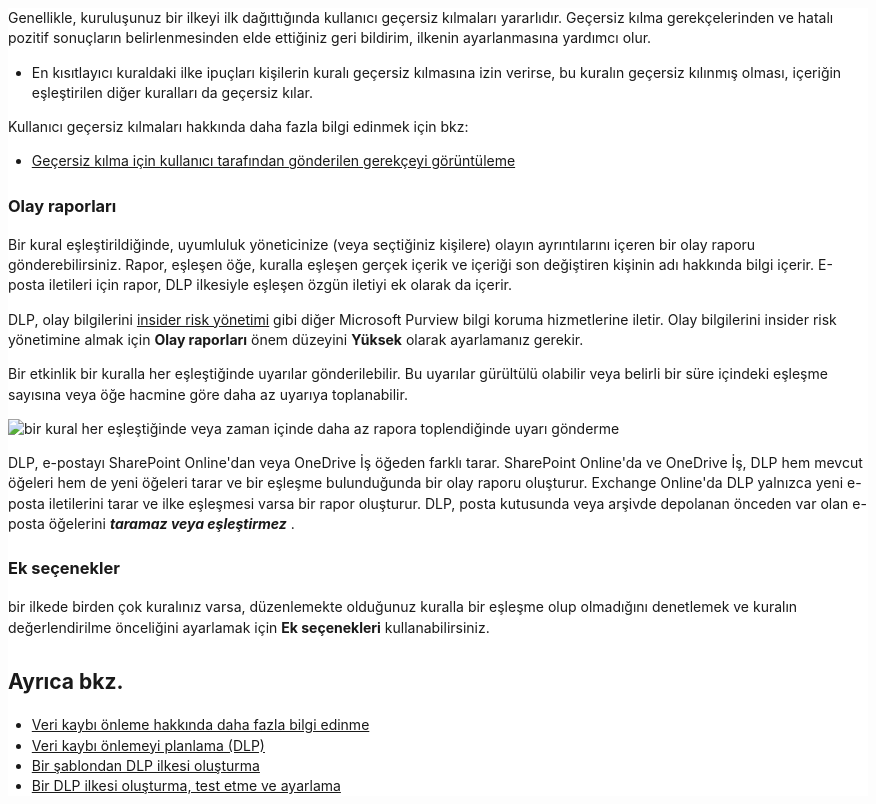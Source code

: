 Genellikle, kuruluşunuz bir ilkeyi ilk dağıttığında kullanıcı geçersiz kılmaları yararlıdır. Geçersiz kılma gerekçelerinden ve hatalı pozitif sonuçların belirlenmesinden elde ettiğiniz geri bildirim, ilkenin ayarlanmasına yardımcı olur. 



- En kısıtlayıcı kuraldaki ilke ipuçları kişilerin kuralı geçersiz kılmasına izin verirse, bu kuralın geçersiz kılınmış olması, içeriğin eşleştirilen diğer kuralları da geçersiz kılar.
 

 
Kullanıcı geçersiz kılmaları hakkında daha fazla bilgi edinmek için bkz:

- [Geçersiz kılma için kullanıcı tarafından gönderilen gerekçeyi görüntüleme](view-the-dlp-reports.md#view-the-justification-submitted-by-a-user-for-an-override)

### <a name="incident-reports"></a>Olay raporları



Bir kural eşleştirildiğinde, uyumluluk yöneticinize (veya seçtiğiniz kişilere) olayın ayrıntılarını içeren bir olay raporu gönderebilirsiniz. Rapor, eşleşen öğe, kuralla eşleşen gerçek içerik ve içeriği son değiştiren kişinin adı hakkında bilgi içerir. E-posta iletileri için rapor, DLP ilkesiyle eşleşen özgün iletiyi ek olarak da içerir.

DLP, olay bilgilerini [insider risk yönetimi](insider-risk-management.md) gibi diğer Microsoft Purview bilgi koruma hizmetlerine iletir. Olay bilgilerini insider risk yönetimine almak için **Olay raporları** önem düzeyini **Yüksek** olarak ayarlamanız gerekir.



Bir etkinlik bir kuralla her eşleştiğinde uyarılar gönderilebilir. Bu uyarılar gürültülü olabilir veya belirli bir süre içindeki eşleşme sayısına veya öğe hacmine göre daha az uyarıya toplanabilir.

![bir kural her eşleştiğinde veya zaman içinde daha az rapora toplendiğinde uyarı gönderme](../media/dlp-incident-reports-aggregation.png)

DLP, e-postayı SharePoint Online'dan veya OneDrive İş öğeden farklı tarar. SharePoint Online'da ve OneDrive İş, DLP hem mevcut öğeleri hem de yeni öğeleri tarar ve bir eşleşme bulunduğunda bir olay raporu oluşturur. Exchange Online'da DLP yalnızca yeni e-posta iletilerini tarar ve ilke eşleşmesi varsa bir rapor oluşturur. DLP, posta kutusunda veya arşivde depolanan önceden var olan e-posta öğelerini ***taramaz veya eşleştirmez*** .

### <a name="additional-options"></a>Ek seçenekler

bir ilkede birden çok kuralınız varsa, düzenlemekte olduğunuz kuralla bir eşleşme olup olmadığını denetlemek ve kuralın değerlendirilme önceliğini ayarlamak için **Ek seçenekleri** kullanabilirsiniz.

## <a name="see-also"></a>Ayrıca bkz.

- [Veri kaybı önleme hakkında daha fazla bilgi edinme](dlp-learn-about-dlp.md#learn-about-data-loss-prevention)
- [Veri kaybı önlemeyi planlama (DLP)](dlp-overview-plan-for-dlp.md#plan-for-data-loss-prevention-dlp)
- [Bir şablondan DLP ilkesi oluşturma](create-a-dlp-policy-from-a-template.md#create-a-dlp-policy-from-a-template)
- [Bir DLP ilkesi oluşturma, test etme ve ayarlama](create-test-tune-dlp-policy.md#create-test-and-tune-a-dlp-policy)
